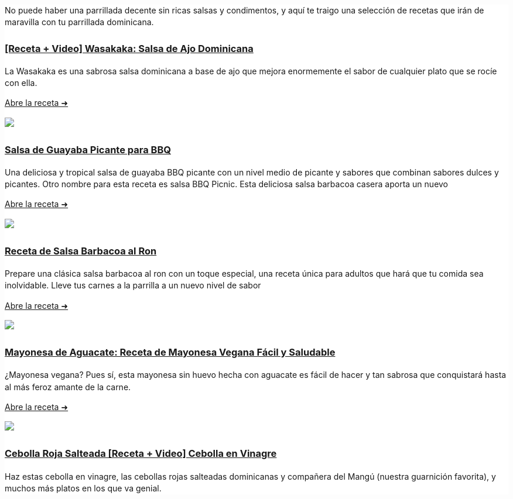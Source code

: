 No puede haber una parrillada decente sin ricas salsas y condimentos, y aquí te traigo una selección de recetas que irán de maravilla con tu parrillada dominicana.

### [\[Receta + Video\] Wasakaka: Salsa de Ajo Dominicana](https://www.cocinadominicana.com/wasakaka-salsa-dominicana)

La Wasakaka es una sabrosa salsa dominicana a base de ajo que mejora enormemente el sabor de cualquier plato que se rocíe con ella.

[Abre la receta ➜](https://www.cocinadominicana.com/wasakaka-salsa-dominicana)

[![](https://www.cocinadominicana.com/wp-content/uploads/2023/04/receta-guasacaca-dominicana-ClaraGon3391-180x180.jpg)](https://www.cocinadominicana.com/wasakaka-salsa-dominicana)

### [Salsa de Guayaba Picante para BBQ](https://tiaclara.com/es/salsa-bbq-guayaba-picante/)

Una deliciosa y tropical salsa de guayaba BBQ picante con un nivel medio de picante y sabores que combinan sabores dulces y picantes. Otro nombre para esta receta es salsa BBQ Picnic. Esta deliciosa salsa barbacoa casera aporta un nuevo

[Abre la receta ➜](https://tiaclara.com/es/salsa-bbq-guayaba-picante/)

[![](https://www.cocinadominicana.com/wp-content/uploads/2023/04/guava-bbq-sauce-recipe-ClaraGon00284-180x180.jpg)](https://tiaclara.com/es/salsa-bbq-guayaba-picante/)

### [Receta de Salsa Barbacoa al Ron](https://tiaclara.com/es/salsa-bbq-ron/)

Prepare una clásica salsa barbacoa al ron con un toque especial, una receta única para adultos que hará que tu comida sea inolvidable. Lleve tus carnes a la parrilla a un nuevo nivel de sabor

[Abre la receta ➜](https://tiaclara.com/es/salsa-bbq-ron/)

[![](https://www.cocinadominicana.com/wp-content/uploads/2023/04/rum-bbq-sauce-recipe-ClaraGon3139-180x180.jpg)](https://tiaclara.com/es/salsa-bbq-ron/)

### [Mayonesa de Aguacate: Receta de Mayonesa Vegana Fácil y Saludable](https://tiaclara.com/es/receta-mayonesa-de-aguacate-vegana/)

¿Mayonesa vegana? Pues sí, esta mayonesa sin huevo hecha con aguacate es fácil de hacer y tan sabrosa que conquistará hasta al más feroz amante de la carne.

[Abre la receta ➜](https://tiaclara.com/es/receta-mayonesa-de-aguacate-vegana/)

[![](https://www.cocinadominicana.com/wp-content/uploads/2022/12/avocado-mayo-recipe-DSC9919-180x180.jpg)](https://tiaclara.com/es/receta-mayonesa-de-aguacate-vegana/)

### [Cebolla Roja Salteada \[Receta + Video\] Cebolla en Vinagre](https://www.cocinadominicana.com/cebolla-roja-en-vinagre)

Haz estas cebolla en vinagre, las cebollas rojas salteadas dominicanas y compañera del Mangú (nuestra guarnición favorita), y muchos más platos en los que va genial.
